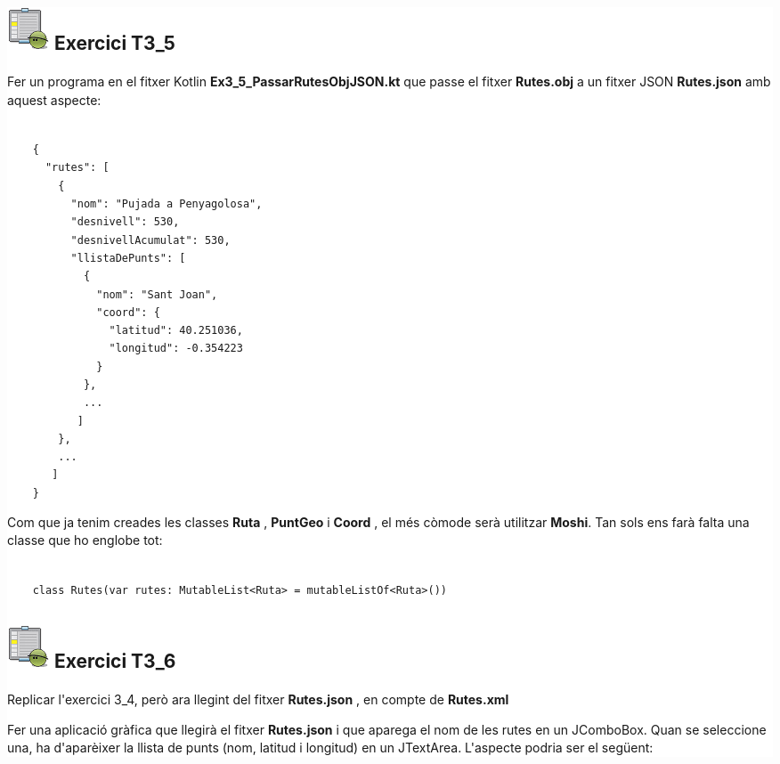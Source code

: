 
## ![](icon_activity.gif) Exercici T3_5

Fer un programa en el fitxer Kotlin **Ex3_5_PassarRutesObjJSON.kt** que passe
el fitxer **Rutes.obj** a un fitxer JSON **Rutes.json** amb aquest aspecte:

```    
    
    {
      "rutes": [
        {
          "nom": "Pujada a Penyagolosa",   
          "desnivell": 530,
          "desnivellAcumulat": 530,
          "llistaDePunts": [
            {
              "nom": "Sant Joan",  
              "coord": {
                "latitud": 40.251036,
                "longitud": -0.354223
              }
            },
            ...  
           ]
        },
        ...  
       ]  
    }
```
Com que ja tenim creades les classes **Ruta** , **PuntGeo** i **Coord** , el
més còmode serà utilitzar **Moshi**. Tan sols ens farà falta una classe que ho
englobe tot:

```    
    
    class Rutes(var rutes: MutableList<Ruta> = mutableListOf<Ruta>())
```
## ![](icon_activity.gif) Exercici T3_6

Replicar l'exercici 3_4, però ara llegint del fitxer **Rutes.json** , en
compte de **Rutes.xml**

Fer una aplicació gràfica que llegirà el fitxer **Rutes.json** i que aparega
el nom de les rutes en un JComboBox. Quan se seleccione una, ha d'aparèixer la
llista de punts (nom, latitud i longitud) en un JTextArea. L'aspecte podria
ser el següent:
